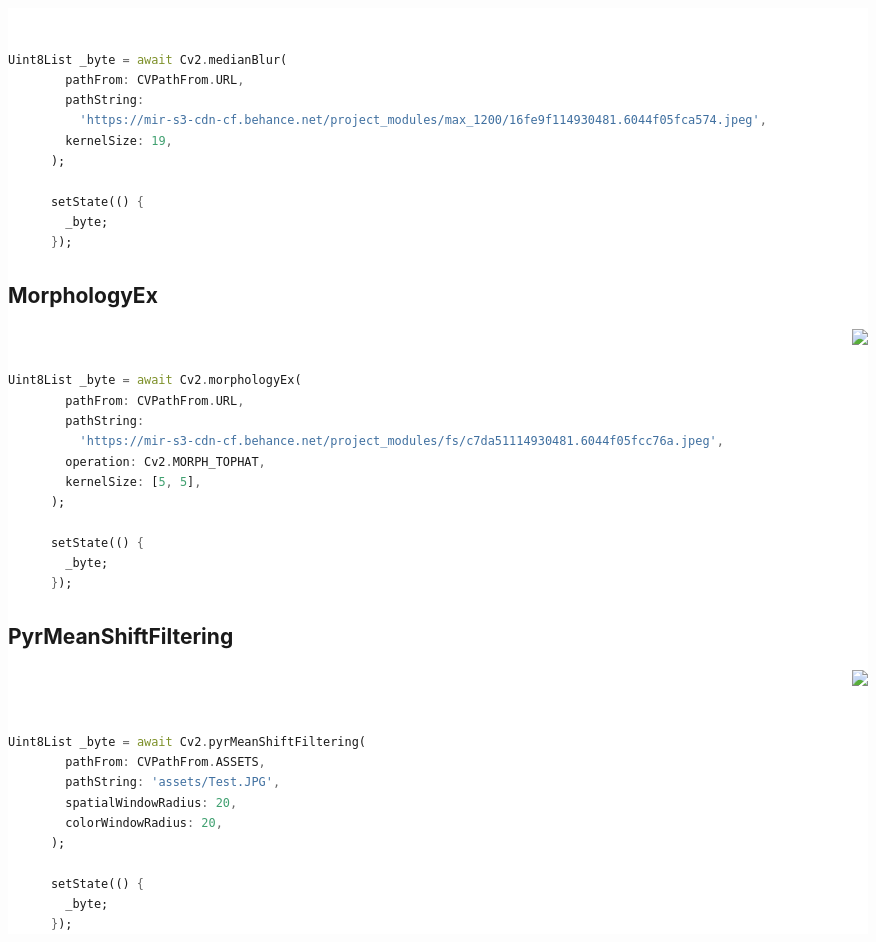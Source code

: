 ```dart


Uint8List _byte = await Cv2.medianBlur(
        pathFrom: CVPathFrom.URL,
        pathString:
          'https://mir-s3-cdn-cf.behance.net/project_modules/max_1200/16fe9f114930481.6044f05fca574.jpeg',
        kernelSize: 19,
      );

      setState(() {
        _byte;
      });

```

## MorphologyEx

<img src="https://github.com/fgsoruco/opencv_4/blob/main/display/morphologyEx.JPG?raw=true" align = "right" height = "300px">

```dart


Uint8List _byte = await Cv2.morphologyEx(
        pathFrom: CVPathFrom.URL,
        pathString:
          'https://mir-s3-cdn-cf.behance.net/project_modules/fs/c7da51114930481.6044f05fcc76a.jpeg',
        operation: Cv2.MORPH_TOPHAT,
        kernelSize: [5, 5],
      );

      setState(() {
        _byte;
      });
```

## PyrMeanShiftFiltering

<img src="https://github.com/fgsoruco/opencv_4/blob/main/display/pyrMeanShiftFiltering.JPG?raw=true" align = "right" height = "300px">

```dart



Uint8List _byte = await Cv2.pyrMeanShiftFiltering(
        pathFrom: CVPathFrom.ASSETS,
        pathString: 'assets/Test.JPG',
        spatialWindowRadius: 20,
        colorWindowRadius: 20,
      );

      setState(() {
        _byte;
      });


```
